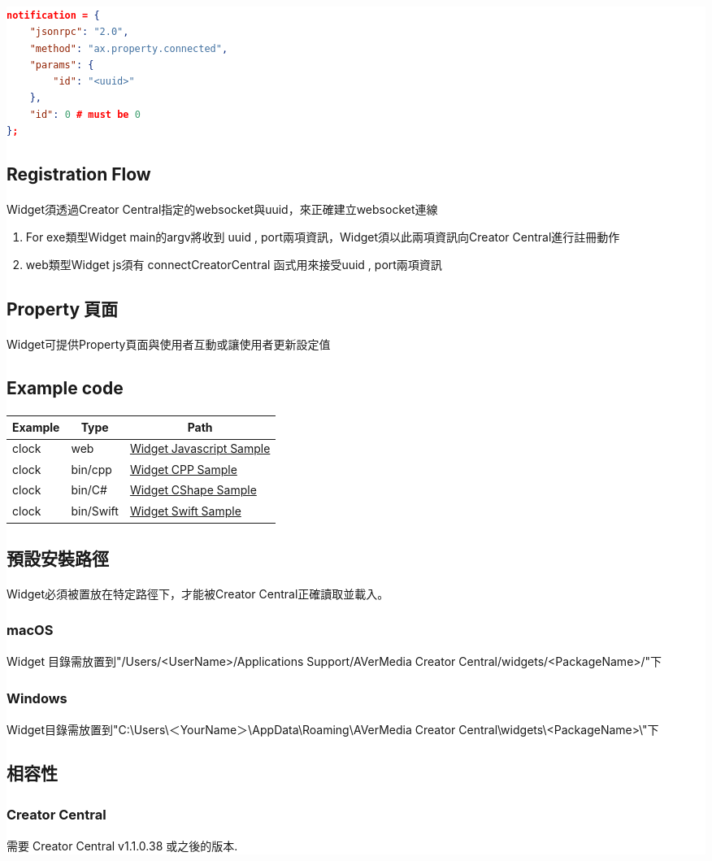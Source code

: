 ``` json
notification = {
    "jsonrpc": "2.0",
    "method": "ax.property.connected",
    "params": {
        "id": "<uuid>"
    },
    "id": 0 # must be 0
};
```


## Registration Flow

Widget須透過Creator Central指定的websocket與uuid，來正確建立websocket連線

1. For exe類型Widget
main的argv將收到 uuid , port兩項資訊，Widget須以此兩項資訊向Creator Central進行註冊動作

2. web類型Widget
js須有 connectCreatorCentral 函式用來接受uuid , port兩項資訊

## Property 頁面

Widget可提供Property頁面與使用者互動或讓使用者更新設定值


## Example code


| Example | Type | Path |
| - | - | - |
| clock | web | [Widget Javascript Sample](https://github.com/AVerMedia-Technologies-Inc/WidgetJSSample) |
| clock | bin/cpp | [Widget CPP Sample](https://github.com/AVerMedia-Technologies-Inc/WidgetCPPSample) |
| clock | bin/C# | [Widget CShape Sample](https://github.com/AVerMedia-Technologies-Inc/WidgetCShapeSample) |
| clock | bin/Swift | [Widget Swift Sample](https://github.com/AVerMedia-Technologies-Inc/WidgetSwiftSample) |

## 預設安裝路徑

Widget必須被置放在特定路徑下，才能被Creator Central正確讀取並載入。

### macOS

Widget 目錄需放置到"/Users/\<UserName>/Applications Support/AVerMedia Creator Central/widgets/\<PackageName>/"下

### Windows

Widget目錄需放置到"C:\\Users\\＜YourName＞\\AppData\\Roaming\\AVerMedia Creator Central\\widgets\\\<PackageName>\\"下

## 相容性

### Creator Central 
需要 Creator Central v1.1.0.38 或之後的版本.
